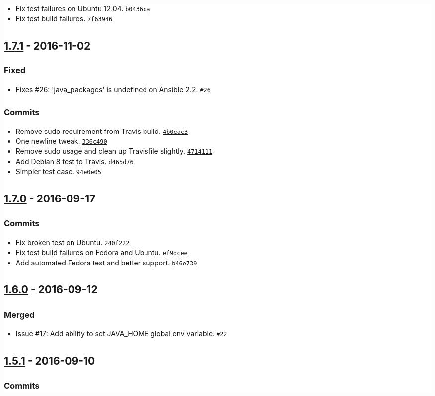 - Fix test failures on Ubuntu 12.04. [`b0436ca`](https://github.com/lotusnoir/ansible-apps_java/commit/b0436caa193fd742cf1ff53243f83dde0477eae3)
- Fix test build failures. [`7f63946`](https://github.com/lotusnoir/ansible-apps_java/commit/7f63946f7168a11903862d47d083e008a2a03ec4)

## [1.7.1](https://github.com/lotusnoir/ansible-apps_java/compare/1.7.0...1.7.1) - 2016-11-02

### Fixed

- Fixes #26: 'java_packages' is undefined on Ansible 2.2. [`#26`](https://github.com/lotusnoir/ansible-apps_java/issues/26)

### Commits

- Remove sudo requirement from Travis build. [`4b0eac3`](https://github.com/lotusnoir/ansible-apps_java/commit/4b0eac30601ea741615280abfc28177a403ecbbb)
- One newline tweak. [`336c490`](https://github.com/lotusnoir/ansible-apps_java/commit/336c49065e7f7364009dc6b22669c9a98f9161f9)
- Remove sudo usage and clean up Travisfile slightly. [`4714111`](https://github.com/lotusnoir/ansible-apps_java/commit/47141118cd249633cb185c34c63650992ab22b17)
- Add Debian 8 test to Travis. [`d465d76`](https://github.com/lotusnoir/ansible-apps_java/commit/d465d7678e3b18b7addb8d21f512eb2f1802366f)
- Simpler test case. [`94e0e05`](https://github.com/lotusnoir/ansible-apps_java/commit/94e0e0555de71ba32d0cd7d97b10cbb0e9ac00fa)

## [1.7.0](https://github.com/lotusnoir/ansible-apps_java/compare/1.6.0...1.7.0) - 2016-09-17

### Commits

- Fix broken test on Ubuntu. [`240f222`](https://github.com/lotusnoir/ansible-apps_java/commit/240f222d3625149654c2f6f5766c7fa5b3b4ac95)
- Fix test build failures on Fedora and Ubuntu. [`ef9dcee`](https://github.com/lotusnoir/ansible-apps_java/commit/ef9dcee1a33ed77a5bddb0fd9e8a6be6a3d3e74d)
- Add automated Fedora test and better support. [`b46e739`](https://github.com/lotusnoir/ansible-apps_java/commit/b46e7393e9f70a021e81354f58e1539a23b0273f)

## [1.6.0](https://github.com/lotusnoir/ansible-apps_java/compare/1.5.1...1.6.0) - 2016-09-12

### Merged

- Issue #17: Add ability to set JAVA_HOME global env variable. [`#22`](https://github.com/lotusnoir/ansible-apps_java/pull/22)

## [1.5.1](https://github.com/lotusnoir/ansible-apps_java/compare/1.5.0...1.5.1) - 2016-09-10

### Commits
